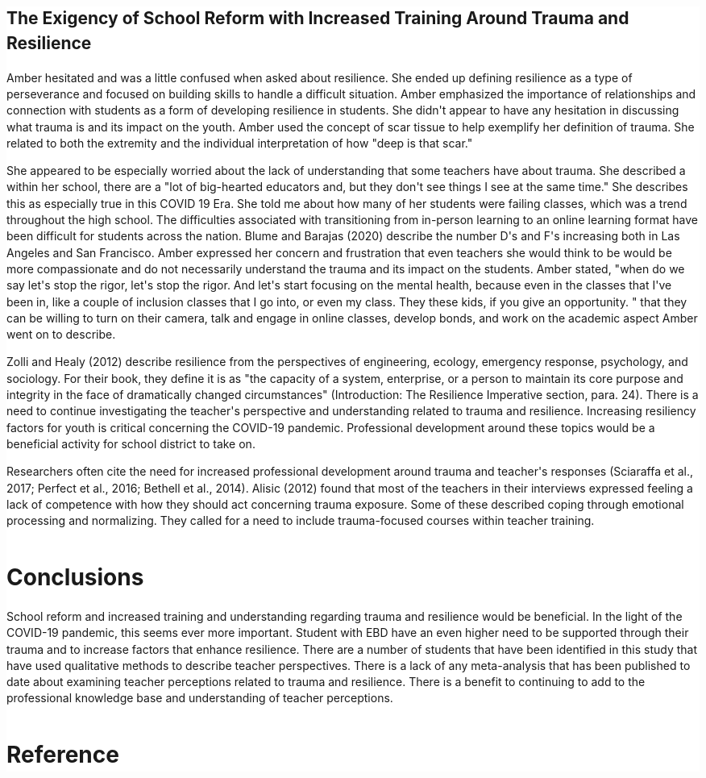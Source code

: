 ## The Exigency of School Reform with Increased Training Around Trauma and Resilience

Amber hesitated and was a little confused when asked about resilience. She ended up defining resilience as a type of perseverance and focused on building skills to handle a difficult situation. Amber emphasized the importance of relationships and connection with students as a form of developing resilience in students. She didn't appear to have any hesitation in discussing what trauma is and its impact on the youth. Amber used the concept of scar tissue to help exemplify her definition of trauma. She related to both the extremity and the individual interpretation of how "deep is that scar."

She appeared to be especially worried about the lack of understanding that some teachers have about trauma. She described a within her school, there are a "lot of big-hearted educators and, but they don't see things I see at the same time." She describes this as especially true in this COVID 19 Era. She told me about how many of her students were failing classes, which was a trend throughout the high school. The difficulties associated with transitioning from in-person learning to an online learning format have been difficult for students across the nation. Blume and Barajas (2020) describe the number D's and F's increasing both in Las Angeles and San Francisco. Amber expressed her concern and frustration that even teachers she would think to be would be more compassionate and do not necessarily understand the trauma and its impact on the students. Amber stated, "when do we say let's stop the rigor, let's stop the rigor. And let's start focusing on the mental health, because even in the classes that I've been in, like a couple of inclusion classes that I go into, or even my class. They these kids, if you give an opportunity. " that they can be willing to turn on their camera, talk and engage in online classes, develop bonds, and work on the academic aspect Amber went on to describe. 

Zolli and Healy (2012) describe resilience from the perspectives of engineering, ecology, emergency response, psychology, and sociology. For their book, they define it is as "the capacity of a system, enterprise, or a person to maintain its core purpose and integrity in the face of dramatically changed circumstances" (Introduction: The Resilience Imperative section, para. 24). There is a need to continue investigating the teacher's perspective and understanding related to trauma and resilience. Increasing resiliency factors for youth is critical concerning the COVID-19 pandemic. Professional development around these topics would be a beneficial activity for school district to take on.

Researchers often cite the need for increased professional development around trauma and teacher's responses (Sciaraffa et al., 2017; Perfect et al., 2016; Bethell et al., 2014). Alisic (2012) found that most of the teachers in their interviews expressed feeling a lack of competence with how they should act concerning trauma exposure. Some of these described coping through emotional processing and normalizing. They called for a need to include trauma-focused courses within teacher training.

# Conclusions

School reform and increased training and understanding regarding trauma and resilience would be beneficial. In the light of the COVID-19 pandemic, this seems ever more important. Student with EBD have an even higher need to be supported through their trauma and to increase factors that enhance resilience. There are a number of students that have been identified in this study that have used qualitative methods to describe teacher perspectives. There is a lack of any meta-analysis that has been published to date about examining teacher perceptions related to trauma and resilience. There is a benefit to continuing to add to the professional knowledge base and understanding of teacher perceptions. 

# Reference
